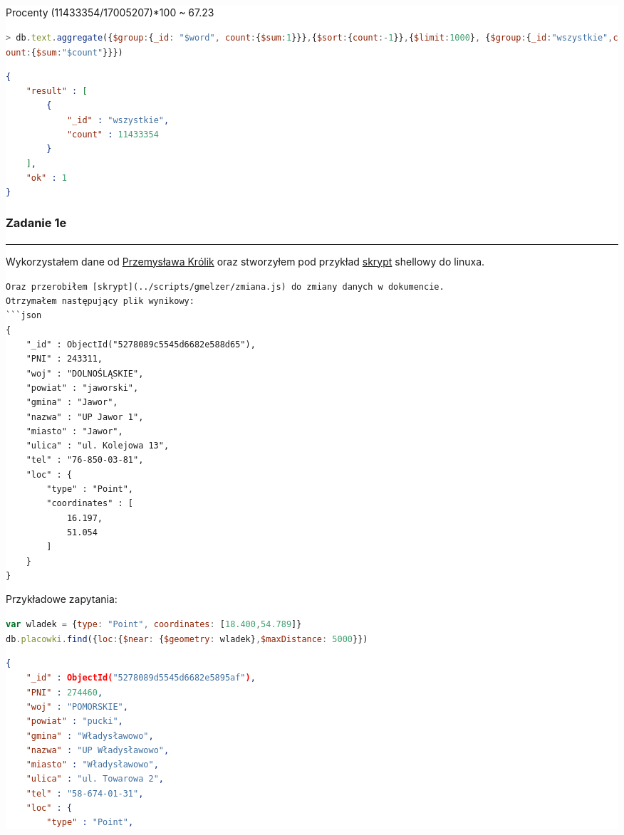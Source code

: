 Procenty
(11433354/17005207)*100 ~ 67.23
```js
> db.text.aggregate({$group:{_id: "$word", count:{$sum:1}}},{$sort:{count:-1}},{$limit:1000}, {$group:{_id:"wszystkie",count:{$sum:"$count"}}})
```
```json
{
	"result" : [
		{
			"_id" : "wszystkie",
			"count" : 11433354
		}
	],
	"ok" : 1
}
```

### Zadanie 1e

----

Wykorzystałem dane od [Przemysława Królik](../data/pkrolik/E-Przesylka-PlacowkiPP-csv.csv) oraz stworzyłem pod przykład [skrypt](../scripts/gmelzer/skrypt.sh) shellowy do linuxa.

```
Oraz przerobiłem [skrypt](../scripts/gmelzer/zmiana.js) do zmiany danych w dokumencie.
Otrzymałem następujący plik wynikowy:
```json
{
	"_id" : ObjectId("5278089c5545d6682e588d65"),
	"PNI" : 243311,
	"woj" : "DOLNOŚLĄSKIE",
	"powiat" : "jaworski",
	"gmina" : "Jawor",
	"nazwa" : "UP Jawor 1",
	"miasto" : "Jawor",
	"ulica" : "ul. Kolejowa 13",
	"tel" : "76-850-03-81",
	"loc" : {
		"type" : "Point",
		"coordinates" : [
			16.197,
			51.054
		]
	}
}
```
Przykładowe zapytania:

```js
var wladek = {type: "Point", coordinates: [18.400,54.789]}
db.placowki.find({loc:{$near: {$geometry: wladek},$maxDistance: 5000}})
```
```json
{ 
	"_id" : ObjectId("5278089d5545d6682e5895af"), 
	"PNI" : 274460, 
	"woj" : "POMORSKIE", 
	"powiat" : "pucki", 
	"gmina" : "Władysławowo", 
	"nazwa" : "UP Władysławowo", 
	"miasto" : "Władysławowo", 
	"ulica" : "ul. Towarowa 2", 
	"tel" : "58-674-01-31", 
	"loc" : { 
		"type" : "Point", 
```